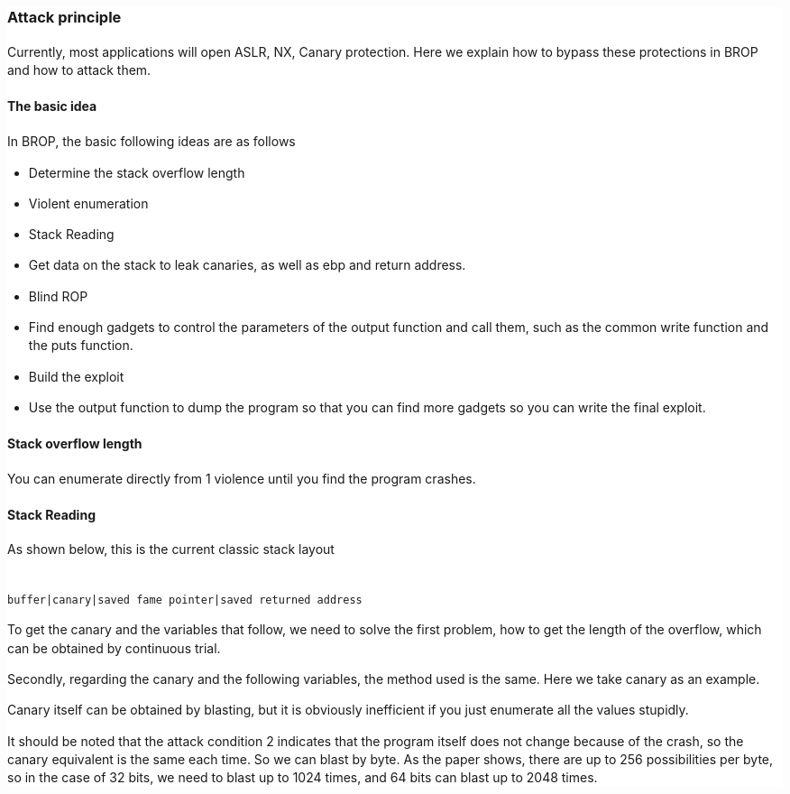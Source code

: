 
### Attack principle


Currently, most applications will open ASLR, NX, Canary protection. Here we explain how to bypass these protections in BROP and how to attack them.


#### The basic idea


In BROP, the basic following ideas are as follows


- Determine the stack overflow length
- Violent enumeration
-   Stack Reading

- Get data on the stack to leak canaries, as well as ebp and return address.
- Blind ROP
- Find enough gadgets to control the parameters of the output function and call them, such as the common write function and the puts function.
-   Build the exploit

- Use the output function to dump the program so that you can find more gadgets so you can write the final exploit.


#### Stack overflow length


You can enumerate directly from 1 violence until you find the program crashes.


#### Stack Reading



As shown below, this is the current classic stack layout


```

buffer|canary|saved fame pointer|saved returned address

```



To get the canary and the variables that follow, we need to solve the first problem, how to get the length of the overflow, which can be obtained by continuous trial.


Secondly, regarding the canary and the following variables, the method used is the same. Here we take canary as an example.


Canary itself can be obtained by blasting, but it is obviously inefficient if you just enumerate all the values stupidly.


It should be noted that the attack condition 2 indicates that the program itself does not change because of the crash, so the canary equivalent is the same each time. So we can blast by byte. As the paper shows, there are up to 256 possibilities per byte, so in the case of 32 bits, we need to blast up to 1024 times, and 64 bits can blast up to 2048 times.
